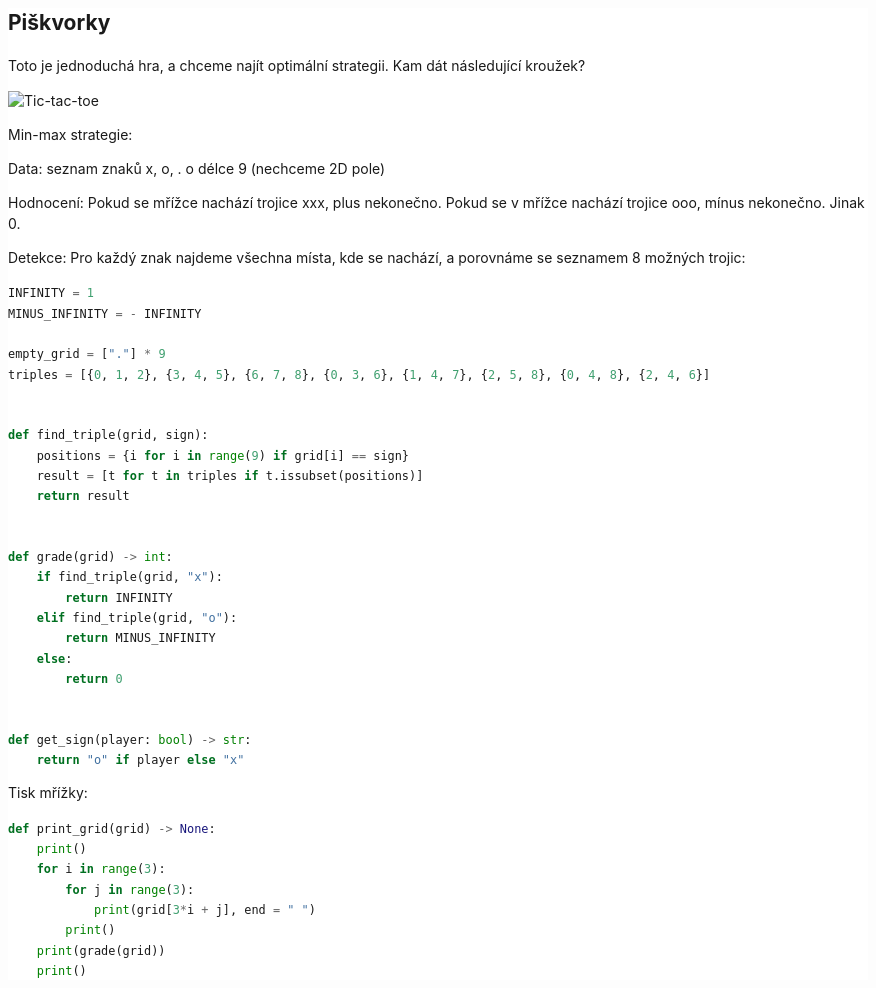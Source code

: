 

## Piškvorky

Toto je jednoduchá hra, a chceme najít optimální strategii. Kam dát následující kroužek?

![Tic-tac-toe](img\tic-tac-toe.png)

Min-max strategie:

Data: seznam znaků x, o, . o délce 9 (nechceme 2D pole)

Hodnocení: Pokud se mřížce nachází trojice xxx, plus nekonečno. Pokud se v mřížce nachází trojice ooo, mínus nekonečno. Jinak 0.

Detekce: Pro každý znak najdeme všechna místa, kde se nachází, a porovnáme se seznamem 8 možných trojic:

```python
INFINITY = 1
MINUS_INFINITY = - INFINITY

empty_grid = ["."] * 9
triples = [{0, 1, 2}, {3, 4, 5}, {6, 7, 8}, {0, 3, 6}, {1, 4, 7}, {2, 5, 8}, {0, 4, 8}, {2, 4, 6}]


def find_triple(grid, sign):
    positions = {i for i in range(9) if grid[i] == sign}
    result = [t for t in triples if t.issubset(positions)]
    return result


def grade(grid) -> int:
    if find_triple(grid, "x"):
        return INFINITY
    elif find_triple(grid, "o"):
        return MINUS_INFINITY
    else:
        return 0


def get_sign(player: bool) -> str:
    return "o" if player else "x"

```

Tisk mřížky:

```python
def print_grid(grid) -> None:
    print()
    for i in range(3):
        for j in range(3):
            print(grid[3*i + j], end = " ")
        print()
    print(grade(grid))
    print()
```
